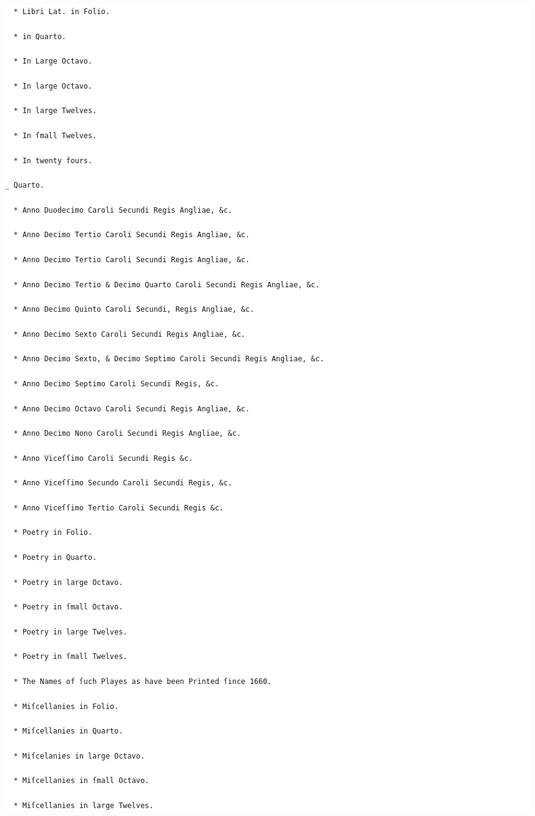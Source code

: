       * Libri Lat. in Folio.

      * in Quarto.

      * In Large Octavo.

      * In large Octavo.

      * In large Twelves.

      * In ſmall Twelves.

      * In twenty fours.

    _ Quarto.

      * Anno Duodecimo Caroli Secundi Regis Angliae, &c.

      * Anno Decimo Tertio Caroli Secundi Regis Angliae, &c.

      * Anno Decimo Tertio Caroli Secundi Regis Angliae, &c.

      * Anno Decimo Tertio & Decimo Quarto Caroli Secundi Regis Angliae, &c.

      * Anno Decimo Quinto Caroli Secundi, Regis Angliae, &c.

      * Anno Decimo Sexto Caroli Secundi Regis Angliae, &c.

      * Anno Decimo Sexto, & Decimo Septimo Caroli Secundi Regis Angliae, &c.

      * Anno Decimo Septimo Caroli Secundi Regis, &c.

      * Anno Decimo Octavo Caroli Secundi Regis Angliae, &c.

      * Anno Decimo Nono Caroli Secundi Regis Angliae, &c.

      * Anno Viceſſimo Caroli Secundi Regis &c.

      * Anno Viceſſimo Secundo Caroli Secundi Regis, &c.

      * Anno Viceſſimo Tertio Caroli Secundi Regis &c.

      * Poetry in Folio.

      * Poetry in Quarto.

      * Poetry in large Octavo.

      * Poetry in ſmall Octavo.

      * Poetry in large Twelves.

      * Poetry in ſmall Twelves.

      * The Names of ſuch Playes as have been Printed ſince 1660.

      * Miſcellanies in Folio.

      * Miſcellanies in Quarto.

      * Miſcelanies in large Octavo.

      * Miſcellanies in ſmall Octavo.

      * Miſcellanies in large Twelves.
